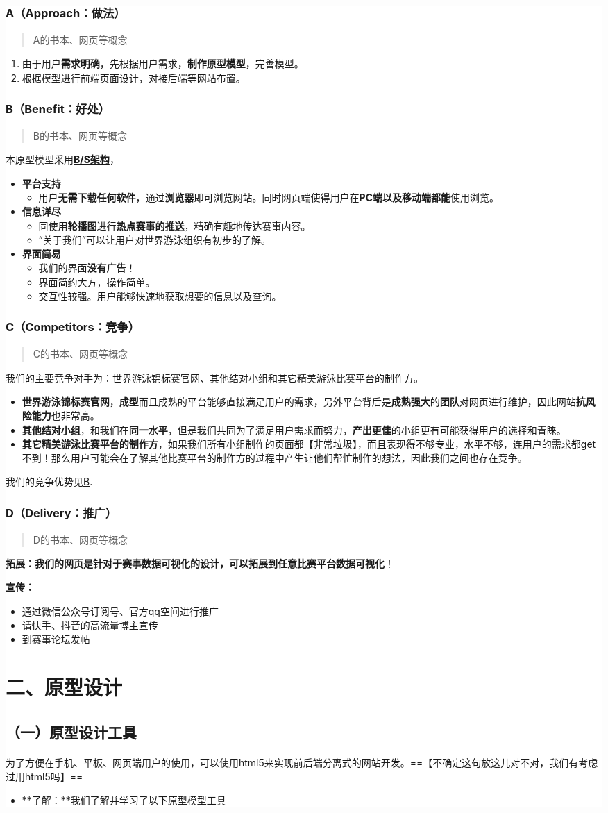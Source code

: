 ### A（Approach：做法）

> A的书本、网页等概念

1. 由于用户**需求明确**，先根据用户需求，**制作原型模型**，完善模型。
2. 根据模型进行前端页面设计，对接后端等网站布置。

### B（Benefit：好处）

> B的书本、网页等概念

本原型模型采用<u>**B/S架构**</u>，

* **平台支持**
  * 用户**无需下载任何软件**，通过**浏览器**即可浏览网站。同时网页端使得用户在**PC端以及移动端都能**使用浏览。
* **信息详尽**
  * 同使用**轮播图**进行**热点赛事的推送**，精确有趣地传达赛事内容。
  *  “关于我们”可以让用户对世界游泳组织有初步的了解。
* **界面简易**
  * 我们的界面**没有广告**！
  * 界面简约大方，操作简单。
  * 交互性较强。用户能够快速地获取想要的信息以及查询。

### C（Competitors：竞争）

> C的书本、网页等概念

我们的主要竞争对手为：<u>世界游泳锦标赛官网、其他结对小组和其它精美游泳比赛平台的制作方</u>。

* **世界游泳锦标赛官网**，**成型**而且成熟的平台能够直接满足用户的需求，另外平台背后是**成熟强大**的**团队**对网页进行维护，因此网站**抗风险能力**也非常高。
* **其他结对小组**，和我们在**同一水平**，但是我们共同为了满足用户需求而努力，**产出更佳**的小组更有可能获得用户的选择和青睐。
* **其它精美游泳比赛平台的制作方**，如果我们所有小组制作的页面都【非常垃圾】，而且表现得不够专业，水平不够，连用户的需求都get不到！那么用户可能会在了解其他比赛平台的制作方的过程中产生让他们帮忙制作的想法，因此我们之间也存在竞争。

我们的竞争优势见[B](###B（Benefit：好处）).

### D（Delivery：推广）

> D的书本、网页等概念

**拓展：**我们的网页是针对于赛事数据可视化的设计，可以拓展到**任意比赛平台数据可视化**！

**宣传：**

* 通过微信公众号订阅号、官方qq空间进行推广
* 请快手、抖音的高流量博主宣传
* 到赛事论坛发帖

# 二、原型设计

## （一）原型设计工具

为了方便在手机、平板、网页端用户的使用，可以使用html5来实现前后端分离式的网站开发。==【不确定这句放这儿对不对，我们有考虑过用html5吗】==

* **了解：**我们了解并学习了以下原型模型工具
